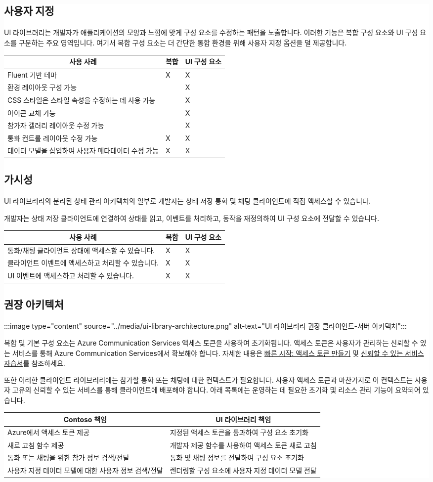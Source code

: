 
## <a name="customization"></a>사용자 지정

UI 라이브러리는 개발자가 애플리케이션의 모양과 느낌에 맞게 구성 요소를 수정하는 패턴을 노출합니다.
이러한 기능은 복합 구성 요소와 UI 구성 요소를 구분하는 주요 영역입니다. 여기서 복합 구성 요소는 더 간단한 통합 환경을 위해 사용자 지정 옵션을 덜 제공합니다.

| 사용 사례                                            | 복합 | UI 구성 요소 |
| --------------------------------------------------- | ---------- | ------------- |
| Fluent 기반 테마                                | X          | X             |
| 환경 레이아웃 구성 가능                     |            | X             |
| CSS 스타일은 스타일 속성을 수정하는 데 사용 가능  |            | X             |
| 아이콘 교체 가능                               |            | X             |
| 참가자 갤러리 레이아웃 수정 가능          |            | X             |
| 통화 컨트롤 레이아웃 수정 가능                 | X          | X             |
| 데이터 모델을 삽입하여 사용자 메타데이터 수정 가능 | X          | X             |

## <a name="observability"></a>가시성

UI 라이브러리의 분리된 상태 관리 아키텍처의 일부로 개발자는 상태 저장 통화 및 채팅 클라이언트에 직접 액세스할 수 있습니다.

개발자는 상태 저장 클라이언트에 연결하여 상태를 읽고, 이벤트를 처리하고, 동작을 재정의하여 UI 구성 요소에 전달할 수 있습니다.

| 사용 사례                                  | 복합 | UI 구성 요소 |
| ----------------------------------------- | ---------- | ------------- |
| 통화/채팅 클라이언트 상태에 액세스할 수 있습니다.    | X          | X             |
| 클라이언트 이벤트에 액세스하고 처리할 수 있습니다. | X          | X             |
| UI 이벤트에 액세스하고 처리할 수 있습니다.     | X          | X             |

## <a name="recommended-architecture"></a>권장 아키텍처

:::image type="content" source="../media/ui-library-architecture.png" alt-text="UI 라이브러리 권장 클라이언트-서버 아키텍처":::

복합 및 기본 구성 요소는 Azure Communication Services 액세스 토큰을 사용하여 초기화됩니다. 액세스 토큰은 사용자가 관리하는 신뢰할 수 있는 서비스를 통해 Azure Communication Services에서 확보해야 합니다. 자세한 내용은 [빠른 시작: 액세스 토큰 만들기](../../quickstarts/access-tokens.md?pivots=programming-language-javascript) 및 [신뢰할 수 있는 서비스 자습서](../../tutorials/trusted-service-tutorial.md)를 참조하세요.

또한 이러한 클라이언트 라이브러리에는 참가할 통화 또는 채팅에 대한 컨텍스트가 필요합니다. 사용자 액세스 토큰과 마찬가지로 이 컨텍스트는 사용자 고유의 신뢰할 수 있는 서비스를 통해 클라이언트에 배포해야 합니다. 아래 목록에는 운영하는 데 필요한 초기화 및 리소스 관리 기능이 요약되어 있습니다.

| Contoso 책임                                 | UI 라이브러리 책임                                     |
| -------------------------------------------------------- | --------------------------------------------------------------- |
| Azure에서 액세스 토큰 제공                          | 지정된 액세스 토큰을 통과하여 구성 요소 초기화        |
| 새로 고침 함수 제공                                 | 개발자 제공 함수를 사용하여 액세스 토큰 새로 고침          |
| 통화 또는 채팅을 위한 참가 정보 검색/전달          | 통화 및 채팅 정보를 전달하여 구성 요소 초기화 |
| 사용자 지정 데이터 모델에 대한 사용자 정보 검색/전달 | 렌더링할 구성 요소에 사용자 지정 데이터 모델 전달          |
